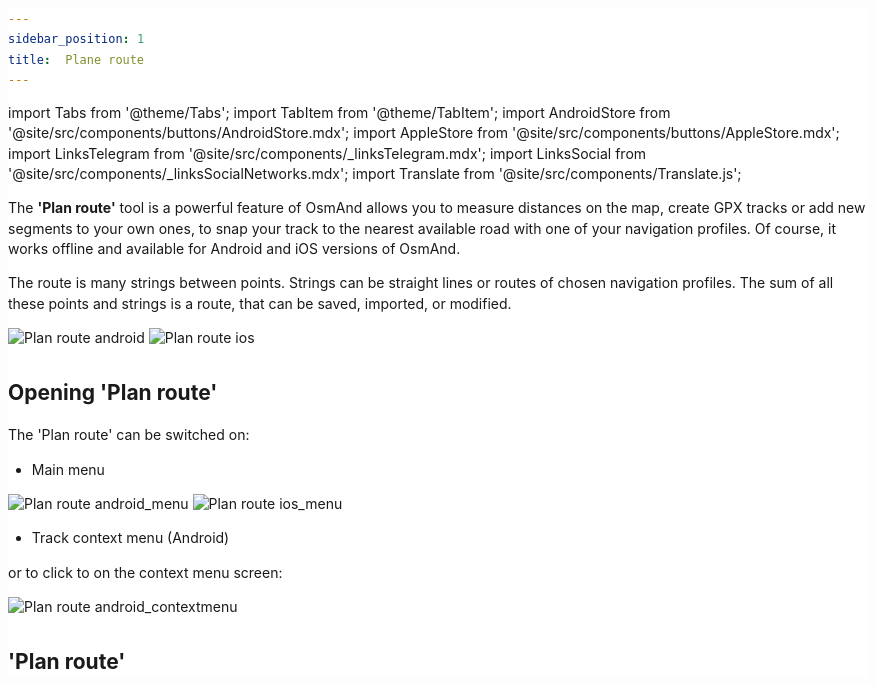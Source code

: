 ```yaml
---
sidebar_position: 1
title:  Plane route
---
```


import Tabs from '@theme/Tabs';
import TabItem from '@theme/TabItem';
import AndroidStore from '@site/src/components/buttons/AndroidStore.mdx';
import AppleStore from '@site/src/components/buttons/AppleStore.mdx';
import LinksTelegram from '@site/src/components/_linksTelegram.mdx';
import LinksSocial from '@site/src/components/_linksSocialNetworks.mdx';
import Translate from '@site/src/components/Translate.js';

The **'Plan route'** tool is a powerful feature of OsmAnd allows you to measure distances on the map, create GPX tracks or add new segments to your own ones, to snap your track to the nearest available road with one of your navigation profiles. Of course, it works offline and available for Android and iOS versions of OsmAnd.

The route is many strings between points. Strings can be straight lines or routes of chosen navigation profiles. The sum of all these points and strings is a route, that can be saved, imported, or modified. 


![Plan route android](@site/static/img/plan-route/plan-route-android.png) ![Plan route ios](@site/static/img/plan-route/plan-route-ios.png)

## Opening 'Plan route'

The 'Plan route' can be switched on:

- Main menu

<Translate android="true" ids="android_button_seq"/> <Translate android="true" ids="shared_string_menu,plan_a_route"/>

<p> </p>

<Translate ios="true" ids="ios_button_seq"/> <Translate ios="true" ids="menu,plan_route"/>

<p> </p>

![Plan route android_menu](@site/static/img/plan-route/plan-route-android-menu.png)  ![Plan route ios_menu](@site/static/img/plan-route/plan-route-ios-menu.png) 

- Track context menu (Android)

<Translate android="true" ids="shared_string_options,edit_track"/> or to click to <Translate android="true" ids="edit_track"/> on the context menu screen:

<p> </p>

![Plan route android_contextmenu](@site/static/img/plan-route/plan-route-android-contextmenu.png)

## 'Plan route' 
